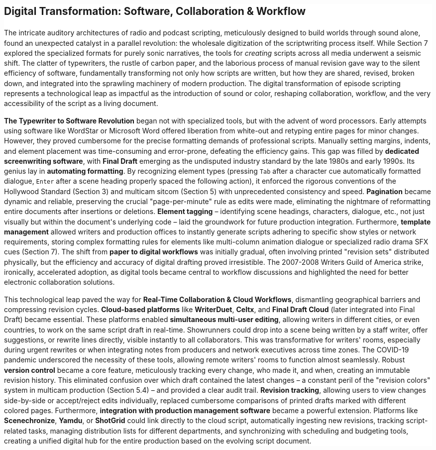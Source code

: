 ## Digital Transformation: Software, Collaboration & Workflow

The intricate auditory architectures of radio and podcast scripting, meticulously designed to build worlds through sound alone, found an unexpected catalyst in a parallel revolution: the wholesale digitization of the scriptwriting process itself. While Section 7 explored the specialized formats for purely sonic narratives, the tools for *creating* scripts across all media underwent a seismic shift. The clatter of typewriters, the rustle of carbon paper, and the laborious process of manual revision gave way to the silent efficiency of software, fundamentally transforming not only how scripts are written, but how they are shared, revised, broken down, and integrated into the sprawling machinery of modern production. The digital transformation of episode scripting represents a technological leap as impactful as the introduction of sound or color, reshaping collaboration, workflow, and the very accessibility of the script as a living document.

**The Typewriter to Software Revolution** began not with specialized tools, but with the advent of word processors. Early attempts using software like WordStar or Microsoft Word offered liberation from white-out and retyping entire pages for minor changes. However, they proved cumbersome for the precise formatting demands of professional scripts. Manually setting margins, indents, and element placement was time-consuming and error-prone, defeating the efficiency gains. This gap was filled by **dedicated screenwriting software**, with **Final Draft** emerging as the undisputed industry standard by the late 1980s and early 1990s. Its genius lay in **automating formatting**. By recognizing element types (pressing `Tab` after a character cue automatically formatted dialogue, `Enter` after a scene heading properly spaced the following action), it enforced the rigorous conventions of the Hollywood Standard (Section 3) and multicam sitcom (Section 5) with unprecedented consistency and speed. **Pagination** became dynamic and reliable, preserving the crucial "page-per-minute" rule as edits were made, eliminating the nightmare of reformatting entire documents after insertions or deletions. **Element tagging** – identifying scene headings, characters, dialogue, etc., not just visually but within the document's underlying code – laid the groundwork for future production integration. Furthermore, **template management** allowed writers and production offices to instantly generate scripts adhering to specific show styles or network requirements, storing complex formatting rules for elements like multi-column animation dialogue or specialized radio drama SFX cues (Section 7). The shift from **paper to digital workflows** was initially gradual, often involving printed "revision sets" distributed physically, but the efficiency and accuracy of digital drafting proved irresistible. The 2007-2008 Writers Guild of America strike, ironically, accelerated adoption, as digital tools became central to workflow discussions and highlighted the need for better electronic collaboration solutions.

This technological leap paved the way for **Real-Time Collaboration & Cloud Workflows**, dismantling geographical barriers and compressing revision cycles. **Cloud-based platforms** like **WriterDuet**, **Celtx**, and **Final Draft Cloud** (later integrated into Final Draft) became essential. These platforms enabled **simultaneous multi-user editing**, allowing writers in different cities, or even countries, to work on the same script draft in real-time. Showrunners could drop into a scene being written by a staff writer, offer suggestions, or rewrite lines directly, visible instantly to all collaborators. This was transformative for writers' rooms, especially during urgent rewrites or when integrating notes from producers and network executives across time zones. The COVID-19 pandemic underscored the necessity of these tools, allowing remote writers' rooms to function almost seamlessly. Robust **version control** became a core feature, meticulously tracking every change, who made it, and when, creating an immutable revision history. This eliminated confusion over which draft contained the latest changes – a constant peril of the "revision colors" system in multicam production (Section 5.4) – and provided a clear audit trail. **Revision tracking**, allowing users to view changes side-by-side or accept/reject edits individually, replaced cumbersome comparisons of printed drafts marked with different colored pages. Furthermore, **integration with production management software** became a powerful extension. Platforms like **Scenechronize**, **Yamdu**, or **ShotGrid** could link directly to the cloud script, automatically ingesting new revisions, tracking script-related tasks, managing distribution lists for different departments, and synchronizing with scheduling and budgeting tools, creating a unified digital hub for the entire production based on the evolving script document.
